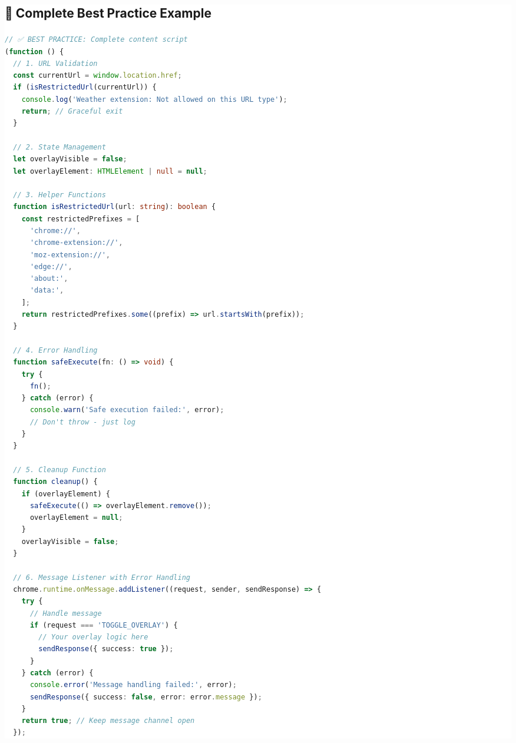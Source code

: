 ## 🔧 **Complete Best Practice Example**

```typescript
// ✅ BEST PRACTICE: Complete content script
(function () {
  // 1. URL Validation
  const currentUrl = window.location.href;
  if (isRestrictedUrl(currentUrl)) {
    console.log('Weather extension: Not allowed on this URL type');
    return; // Graceful exit
  }

  // 2. State Management
  let overlayVisible = false;
  let overlayElement: HTMLElement | null = null;

  // 3. Helper Functions
  function isRestrictedUrl(url: string): boolean {
    const restrictedPrefixes = [
      'chrome://',
      'chrome-extension://',
      'moz-extension://',
      'edge://',
      'about:',
      'data:',
    ];
    return restrictedPrefixes.some((prefix) => url.startsWith(prefix));
  }

  // 4. Error Handling
  function safeExecute(fn: () => void) {
    try {
      fn();
    } catch (error) {
      console.warn('Safe execution failed:', error);
      // Don't throw - just log
    }
  }

  // 5. Cleanup Function
  function cleanup() {
    if (overlayElement) {
      safeExecute(() => overlayElement.remove());
      overlayElement = null;
    }
    overlayVisible = false;
  }

  // 6. Message Listener with Error Handling
  chrome.runtime.onMessage.addListener((request, sender, sendResponse) => {
    try {
      // Handle message
      if (request === 'TOGGLE_OVERLAY') {
        // Your overlay logic here
        sendResponse({ success: true });
      }
    } catch (error) {
      console.error('Message handling failed:', error);
      sendResponse({ success: false, error: error.message });
    }
    return true; // Keep message channel open
  });

```